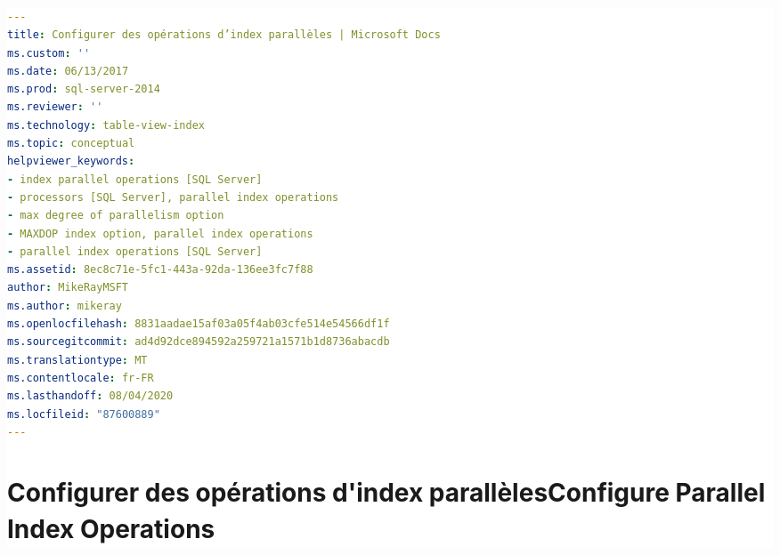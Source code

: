 ```yaml
---
title: Configurer des opérations d’index parallèles | Microsoft Docs
ms.custom: ''
ms.date: 06/13/2017
ms.prod: sql-server-2014
ms.reviewer: ''
ms.technology: table-view-index
ms.topic: conceptual
helpviewer_keywords:
- index parallel operations [SQL Server]
- processors [SQL Server], parallel index operations
- max degree of parallelism option
- MAXDOP index option, parallel index operations
- parallel index operations [SQL Server]
ms.assetid: 8ec8c71e-5fc1-443a-92da-136ee3fc7f88
author: MikeRayMSFT
ms.author: mikeray
ms.openlocfilehash: 8831aadae15af03a05f4ab03cfe514e54566df1f
ms.sourcegitcommit: ad4d92dce894592a259721a1571b1d8736abacdb
ms.translationtype: MT
ms.contentlocale: fr-FR
ms.lasthandoff: 08/04/2020
ms.locfileid: "87600889"
---
```

# <a name="configure-parallel-index-operations"></a><span data-ttu-id="c9ab8-102">Configurer des opérations d'index parallèles</span><span class="sxs-lookup"><span data-stu-id="c9ab8-102">Configure Parallel Index Operations</span></span>
